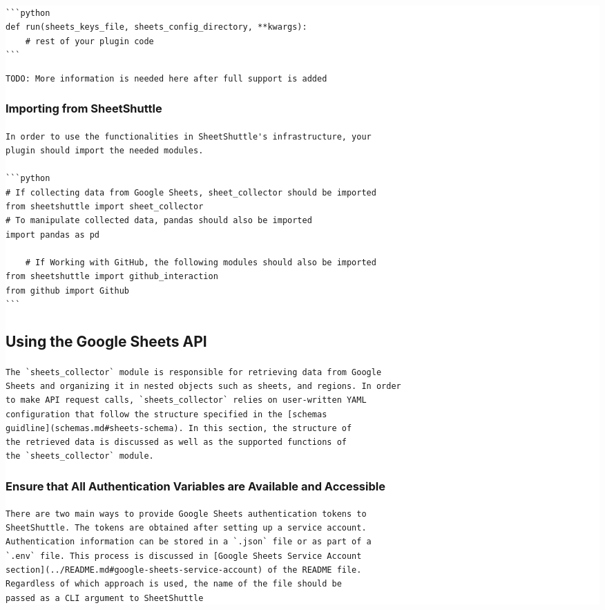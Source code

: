 
    ```python
    def run(sheets_keys_file, sheets_config_directory, **kwargs):
        # rest of your plugin code
    ```

`TODO: More information is needed here after full support is added`

### Importing from SheetShuttle

    In order to use the functionalities in SheetShuttle's infrastructure, your
    plugin should import the needed modules.

    ```python
    # If collecting data from Google Sheets, sheet_collector should be imported
    from sheetshuttle import sheet_collector
    # To manipulate collected data, pandas should also be imported
    import pandas as pd

        # If Working with GitHub, the following modules should also be imported
    from sheetshuttle import github_interaction
    from github import Github
    ```

## Using the Google Sheets API

    The `sheets_collector` module is responsible for retrieving data from Google
    Sheets and organizing it in nested objects such as sheets, and regions. In order
    to make API request calls, `sheets_collector` relies on user-written YAML
    configuration that follow the structure specified in the [schemas
    guidline](schemas.md#sheets-schema). In this section, the structure of
    the retrieved data is discussed as well as the supported functions of
    the `sheets_collector` module.

### Ensure that All Authentication Variables are Available and Accessible

    There are two main ways to provide Google Sheets authentication tokens to
    SheetShuttle. The tokens are obtained after setting up a service account.
    Authentication information can be stored in a `.json` file or as part of a
    `.env` file. This process is discussed in [Google Sheets Service Account
    section](../README.md#google-sheets-service-account) of the README file.
    Regardless of which approach is used, the name of the file should be
    passed as a CLI argument to SheetShuttle
